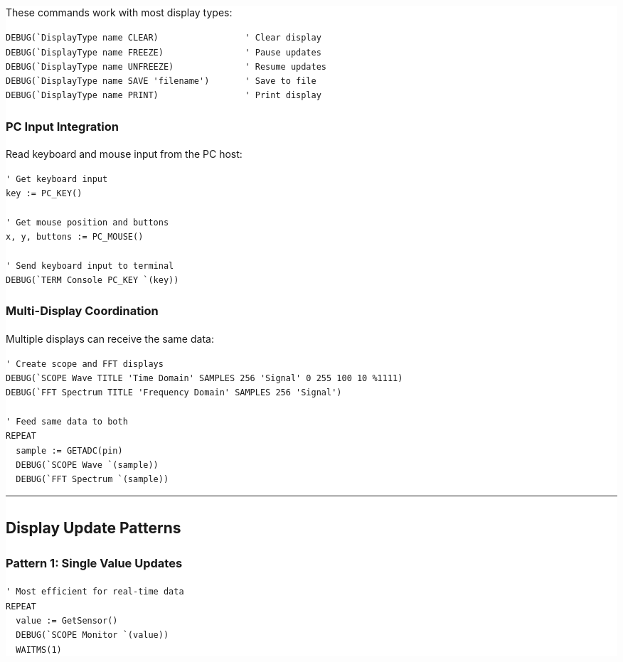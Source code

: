 These commands work with most display types:

```spin2
DEBUG(`DisplayType name CLEAR)                 ' Clear display
DEBUG(`DisplayType name FREEZE)                ' Pause updates
DEBUG(`DisplayType name UNFREEZE)              ' Resume updates
DEBUG(`DisplayType name SAVE 'filename')       ' Save to file
DEBUG(`DisplayType name PRINT)                 ' Print display
```

### PC Input Integration

Read keyboard and mouse input from the PC host:

```spin2
' Get keyboard input
key := PC_KEY()

' Get mouse position and buttons
x, y, buttons := PC_MOUSE()

' Send keyboard input to terminal
DEBUG(`TERM Console PC_KEY `(key))
```

### Multi-Display Coordination

Multiple displays can receive the same data:

```spin2
' Create scope and FFT displays
DEBUG(`SCOPE Wave TITLE 'Time Domain' SAMPLES 256 'Signal' 0 255 100 10 %1111)
DEBUG(`FFT Spectrum TITLE 'Frequency Domain' SAMPLES 256 'Signal')

' Feed same data to both
REPEAT
  sample := GETADC(pin)
  DEBUG(`SCOPE Wave `(sample))
  DEBUG(`FFT Spectrum `(sample))
```

---

## Display Update Patterns

### Pattern 1: Single Value Updates
```spin2
' Most efficient for real-time data
REPEAT
  value := GetSensor()
  DEBUG(`SCOPE Monitor `(value))
  WAITMS(1)
```
